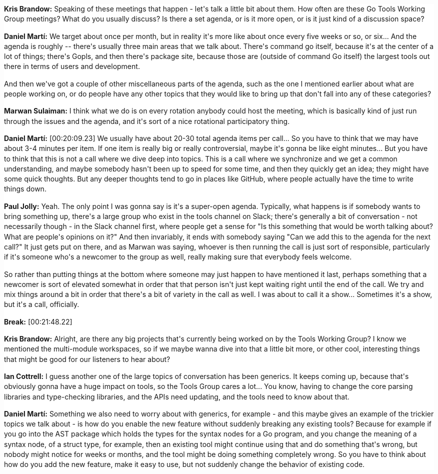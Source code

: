 **Kris Brandow:** Speaking of these meetings that happen - let's talk a little bit about them. How often are these Go Tools Working Group meetings? What do you usually discuss? Is there a set agenda, or is it more open, or is it just kind of a discussion space?

**Daniel Martí:** We target about once per month, but in reality it's more like about once every five weeks or so, or six... And the agenda is roughly -- there's usually three main areas that we talk about. There's command go itself, because it's at the center of a lot of things; there's Gopls, and then there's package site, because those are (outside of command Go itself) the largest tools out there in terms of users and development.

And then we've got a couple of other miscellaneous parts of the agenda, such as the one I mentioned earlier about what are people working on, or do people have any other topics that they would like to bring up that don't fall into any of these categories?

**Marwan Sulaiman:** I think what we do is on every rotation anybody could host the meeting, which is basically kind of just run through the issues and the agenda, and it's sort of a nice rotational participatory thing.

**Daniel Martí:** \[00:20:09.23\] We usually have about 20-30 total agenda items per call... So you have to think that we may have about 3-4 minutes per item. If one item is really big or really controversial, maybe it's gonna be like eight minutes... But you have to think that this is not a call where we dive deep into topics. This is a call where we synchronize and we get a common understanding, and maybe somebody hasn't been up to speed for some time, and then they quickly get an idea; they might have some quick thoughts. But any deeper thoughts tend to go in places like GitHub, where people actually have the time to write things down.

**Paul Jolly:** Yeah. The only point I was gonna say is it's a super-open agenda. Typically, what happens is if somebody wants to bring something up, there's a large group who exist in the tools channel on Slack; there's generally a bit of conversation - not necessarily though - in the Slack channel first, where people get a sense for "Is this something that would be worth talking about? What are people's opinions on it?" And then invariably, it ends with somebody saying "Can we add this to the agenda for the next call?" It just gets put on there, and as Marwan was saying, whoever is then running the call is just sort of responsible, particularly if it's someone who's a newcomer to the group as well, really making sure that everybody feels welcome.

So rather than putting things at the bottom where someone may just happen to have mentioned it last, perhaps something that a newcomer is sort of elevated somewhat in order that that person isn't just kept waiting right until the end of the call. We try and mix things around a bit in order that there's a bit of variety in the call as well. I was about to call it a show... Sometimes it's a show, but it's a call, officially.

**Break:** \[00:21:48.22\]

**Kris Brandow:** Alright, are there any big projects that's currently being worked on by the Tools Working Group? I know we mentioned the multi-module workspaces, so if we maybe wanna dive into that a little bit more, or other cool, interesting things that might be good for our listeners to hear about?

**Ian Cottrell:** I guess another one of the large topics of conversation has been generics. It keeps coming up, because that's obviously gonna have a huge impact on tools, so the Tools Group cares a lot... You know, having to change the core parsing libraries and type-checking libraries, and the APIs need updating, and the tools need to know about that.

**Daniel Martí:** Something we also need to worry about with generics, for example - and this maybe gives an example of the trickier topics we talk about - is how do you enable the new feature without suddenly breaking any existing tools? Because for example if you go into the AST package which holds the types for the syntax nodes for a Go program, and you change the meaning of a syntax node, of a struct type, for example, then an existing tool might continue using that and do something that's wrong, but nobody might notice for weeks or months, and the tool might be doing something completely wrong. So you have to think about how do you add the new feature, make it easy to use, but not suddenly change the behavior of existing code.
